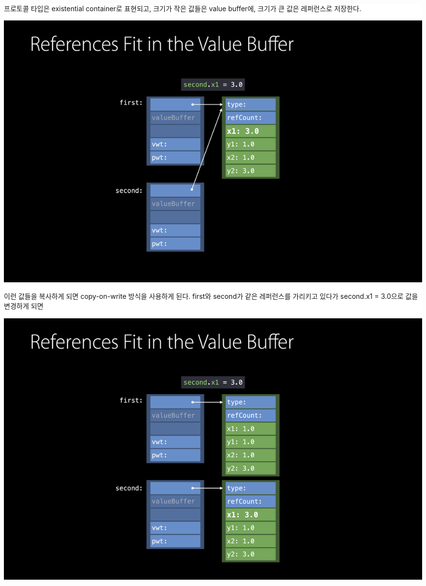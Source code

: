 프로토콜 타입은 existential container로 표현되고, 크기가 작은 값들은 value buffer에, 크기가 큰 값은 레퍼런스로 저장한다.



![image](image/416_9.png)

이런 값들을 복사하게 되면 copy-on-write 방식을 사용하게 된다. first와 second가 같은 레퍼런스를 가리키고 있다가 second.x1 = 3.0으로 값을 변경하게 되면 



![image](image/416_10.png)
